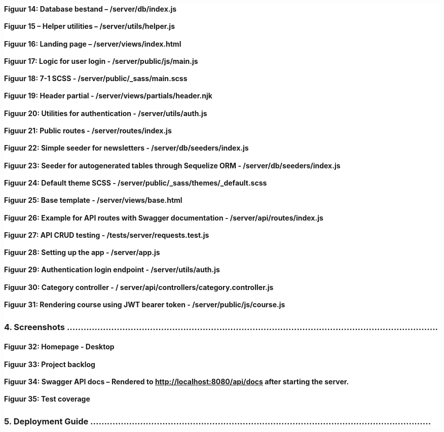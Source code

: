 
**Figuur 14: Database bestand – /server/db/index.js**


**Figuur 15 – Helper utilities – /server/utils/helper.js**


**Figuur 16: Landing page – /server/views/index.html**


**Figuur 17: Logic for user login - /server/public/js/main.js**


**Figuur 18: 7-1 SCSS - /server/public/_sass/main.scss**


**Figuur 19: Header partial - /server/views/partials/header.njk**


**Figuur 20: Utilities for authentication - /server/utils/auth.js**


**Figuur 21: Public routes - /server/routes/index.js**


**Figuur 22: Simple seeder for newsletters - /server/db/seeders/index.js**

**Figuur 23: Seeder for autogenerated tables through Sequelize ORM - /server/db/seeders/index.js**


**Figuur 24: Default theme SCSS - /server/public/_sass/themes/_default.scss**


**Figuur 25: Base template - /server/views/base.html**


**Figuur 26: Example for API routes with Swagger documentation - /server/api/routes/index.js**


**Figuur 27: API CRUD testing - /__tests__/server/requests.test.js**


**Figuur 28: Setting up the app - /server/app.js**


**Figuur 29: Authentication login endpoint - /server/utils/auth.js**


**Figuur 30: Category controller - / server/api/controllers/category.controller.js**


**Figuur 31: Rendering course using JWT bearer token - /server/public/js/course.js**


### 4. Screenshots ......................................................................................................................................

**Figuur 32: Homepage - Desktop**

**Figuur 33: Project backlog**


**Figuur 34: Swagger API docs – Rendered to [http://localhost:8080/api/docs](http://localhost:8080/api/docs) after starting the server.**

**Figuur 35: Test coverage**

### 5. Deployment Guide ...........................................................................................................................

